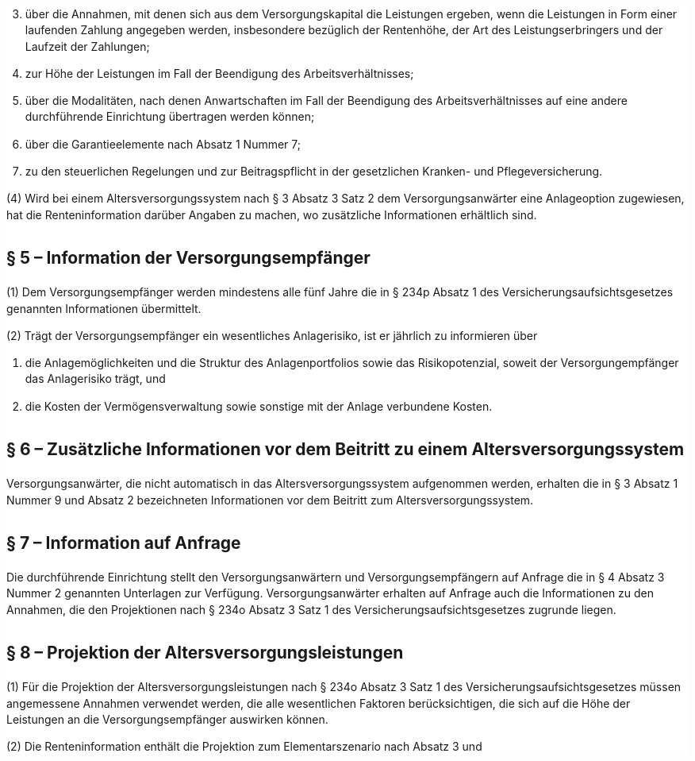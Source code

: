 3. über die Annahmen, mit denen sich aus dem Versorgungskapital die Leistungen ergeben, wenn die Leistungen in Form einer laufenden Zahlung angegeben werden, insbesondere bezüglich der Rentenhöhe, der Art des Leistungserbringers und der Laufzeit der Zahlungen;

4. zur Höhe der Leistungen im Fall der Beendigung des Arbeitsverhältnisses;

5. über die Modalitäten, nach denen Anwartschaften im Fall der Beendigung des Arbeitsverhältnisses auf eine andere durchführende Einrichtung übertragen werden können;

6. über die Garantieelemente nach Absatz 1 Nummer 7;

7. zu den steuerlichen Regelungen und zur Beitragspflicht in der gesetzlichen Kranken- und Pflegeversicherung.

(4) Wird bei einem Altersversorgungssystem nach § 3 Absatz 3 Satz 2 dem Versorgungsanwärter eine Anlageoption zugewiesen, hat die Renteninformation darüber Angaben zu machen, wo zusätzliche Informationen erhältlich sind.


## § 5 – Information der Versorgungsempfänger

(1) Dem Versorgungsempfänger werden mindestens alle fünf Jahre die in § 234p Absatz 1 des Versicherungsaufsichtsgesetzes genannten Informationen übermittelt.

(2) Trägt der Versorgungsempfänger ein wesentliches Anlagerisiko, ist er jährlich zu informieren über

1. die Anlagemöglichkeiten und die Struktur des Anlagenportfolios sowie das Risikopotenzial, soweit der Versorgungempfänger das Anlagerisiko trägt, und

2. die Kosten der Vermögensverwaltung sowie sonstige mit der Anlage verbundene Kosten.


## § 6 – Zusätzliche Informationen vor dem Beitritt zu einem Altersversorgungssystem

Versorgungsanwärter, die nicht automatisch in das Altersversorgungssystem aufgenommen werden, erhalten die in § 3 Absatz 1 Nummer 9 und Absatz 2 bezeichneten Informationen vor dem Beitritt zum Altersversorgungssystem.


## § 7 – Information auf Anfrage

Die durchführende Einrichtung stellt den Versorgungsanwärtern und Versorgungsempfängern auf Anfrage die in § 4 Absatz 3 Nummer 2 genannten Unterlagen zur Verfügung. Versorgungsanwärter erhalten auf Anfrage auch die Informationen zu den Annahmen, die den Projektionen nach § 234o Absatz 3 Satz 1 des Versicherungsaufsichtsgesetzes zugrunde liegen.


## § 8 – Projektion der Altersversorgungsleistungen

(1) Für die Projektion der Altersversorgungsleistungen nach § 234o Absatz 3 Satz 1 des Versicherungsaufsichtsgesetzes müssen angemessene Annahmen verwendet werden, die alle wesentlichen Faktoren berücksichtigen, die sich auf die Höhe der Leistungen an die Versorgungsempfänger auswirken können.

(2) Die Renteninformation enthält die Projektion zum Elementarszenario nach Absatz 3 und
